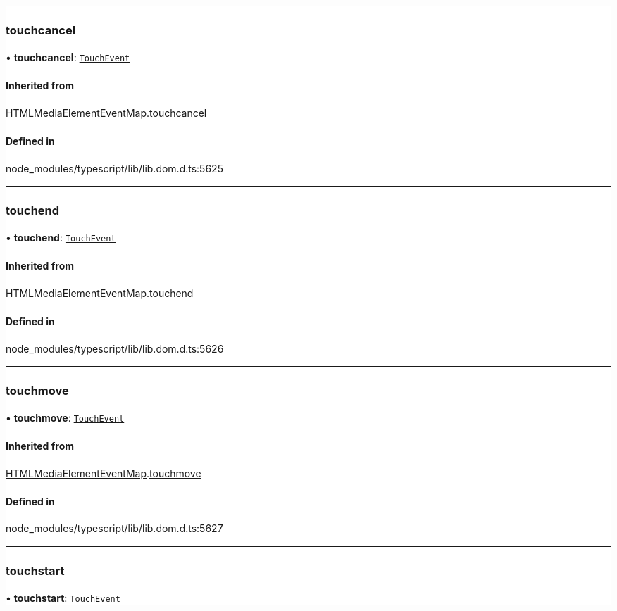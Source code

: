 ___

### touchcancel

• **touchcancel**: [`TouchEvent`](../modules/annotation_annotation_layer_state._internal_.md#touchevent)

#### Inherited from

[HTMLMediaElementEventMap](annotation_annotation_layer_state._internal_.HTMLMediaElementEventMap.md).[touchcancel](annotation_annotation_layer_state._internal_.HTMLMediaElementEventMap.md#touchcancel)

#### Defined in

node_modules/typescript/lib/lib.dom.d.ts:5625

___

### touchend

• **touchend**: [`TouchEvent`](../modules/annotation_annotation_layer_state._internal_.md#touchevent)

#### Inherited from

[HTMLMediaElementEventMap](annotation_annotation_layer_state._internal_.HTMLMediaElementEventMap.md).[touchend](annotation_annotation_layer_state._internal_.HTMLMediaElementEventMap.md#touchend)

#### Defined in

node_modules/typescript/lib/lib.dom.d.ts:5626

___

### touchmove

• **touchmove**: [`TouchEvent`](../modules/annotation_annotation_layer_state._internal_.md#touchevent)

#### Inherited from

[HTMLMediaElementEventMap](annotation_annotation_layer_state._internal_.HTMLMediaElementEventMap.md).[touchmove](annotation_annotation_layer_state._internal_.HTMLMediaElementEventMap.md#touchmove)

#### Defined in

node_modules/typescript/lib/lib.dom.d.ts:5627

___

### touchstart

• **touchstart**: [`TouchEvent`](../modules/annotation_annotation_layer_state._internal_.md#touchevent)
